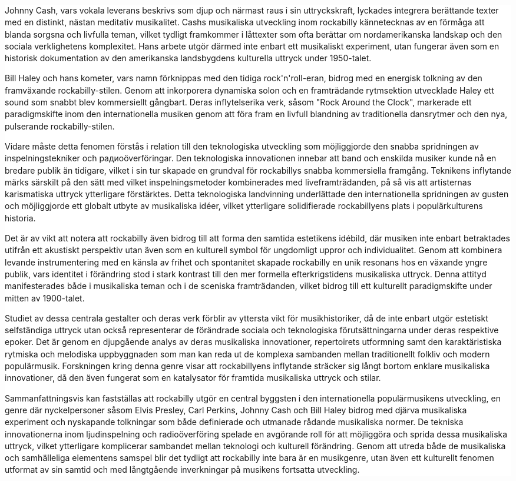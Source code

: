 Johnny Cash, vars vokala leverans beskrivs som djup och närmast raus i sin uttryckskraft, lyckades
integrera berättande texter med en distinkt, nästan meditativ musikalitet. Cashs musikaliska
utveckling inom rockabilly kännetecknas av en förmåga att blanda sorgsna och livfulla teman, vilket
tydligt framkommer i låttexter som ofta berättar om nordamerikanska landskap och den sociala
verklighetens komplexitet. Hans arbete utgör därmed inte enbart ett musikaliskt experiment, utan
fungerar även som en historisk dokumentation av den amerikanska landsbygdens kulturella uttryck
under 1950-talet.

Bill Haley och hans kometer, vars namn förknippas med den tidiga rock'n'roll-eran, bidrog med en
energisk tolkning av den framväxande rockabilly-stilen. Genom att inkorporera dynamiska solon och en
framträdande rytmsektion utvecklade Haley ett sound som snabbt blev kommersiellt gångbart. Deras
inflytelserika verk, såsom "Rock Around the Clock", markerade ett paradigmskifte inom den
internationella musiken genom att föra fram en livfull blandning av traditionella dansrytmer och den
nya, pulserande rockabilly-stilen.

Vidare måste detta fenomen förstås i relation till den teknologiska utveckling som möjliggjorde den
snabba spridningen av inspelningstekniker och радиоöverföringar. Den teknologiska innovationen
innebar att band och enskilda musiker kunde nå en bredare publik än tidigare, vilket i sin tur
skapade en grundval för rockabillys snabba kommersiella framgång. Teknikens inflytande märks
särskilt på den sätt med vilket inspelningsmetoder kombinerades med liveframträdanden, på så vis att
artisternas karismatiska uttryck ytterligare förstärktes. Detta teknologiska landvinning
underlättade den internationella spridningen av gusten och möjliggjorde ett globalt utbyte av
musikaliska idéer, vilket ytterligare solidifierade rockabillyens plats i populärkulturens historia.

Det är av vikt att notera att rockabilly även bidrog till att forma den samtida estetikens idébild,
där musiken inte enbart betraktades utifrån ett akustiskt perspektiv utan även som en kulturell
symbol för ungdomligt uppror och individualitet. Genom att kombinera levande instrumentering med en
känsla av frihet och spontanitet skapade rockabilly en unik resonans hos en växande yngre publik,
vars identitet i förändring stod i stark kontrast till den mer formella efterkrigstidens musikaliska
uttryck. Denna attityd manifesterades både i musikaliska teman och i de sceniska framträdanden,
vilket bidrog till ett kulturellt paradigmskifte under mitten av 1900-talet.

Studiet av dessa centrala gestalter och deras verk förblir av yttersta vikt för musikhistoriker, då
de inte enbart utgör estetiskt selfständiga uttryck utan också representerar de förändrade sociala
och teknologiska förutsättningarna under deras respektive epoker. Det är genom en djupgående analys
av deras musikaliska innovationer, repertoirets utformning samt den karaktäristiska rytmiska och
melodiska uppbyggnaden som man kan reda ut de komplexa sambanden mellan traditionellt folkliv och
modern populärmusik. Forskningen kring denna genre visar att rockabillyens inflytande sträcker sig
långt bortom enklare musikaliska innovationer, då den även fungerat som en katalysator för framtida
musikaliska uttryck och stilar.

Sammanfattningsvis kan fastställas att rockabilly utgör en central byggsten i den internationella
populärmusikens utveckling, en genre där nyckelpersoner såsom Elvis Presley, Carl Perkins, Johnny
Cash och Bill Haley bidrog med djärva musikaliska experiment och nyskapande tolkningar som både
definierade och utmanade rådande musikaliska normer. De tekniska innovationerna inom ljudinspelning
och radioöverföring spelade en avgörande roll för att möjliggöra och sprida dessa musikaliska
uttryck, vilket ytterligare komplicerar sambandet mellan teknologi och kulturell förändring. Genom
att utreda både de musikaliska och samhälleliga elementens samspel blir det tydligt att rockabilly
inte bara är en musikgenre, utan även ett kulturellt fenomen utformat av sin samtid och med
långtgående inverkningar på musikens fortsatta utveckling.
